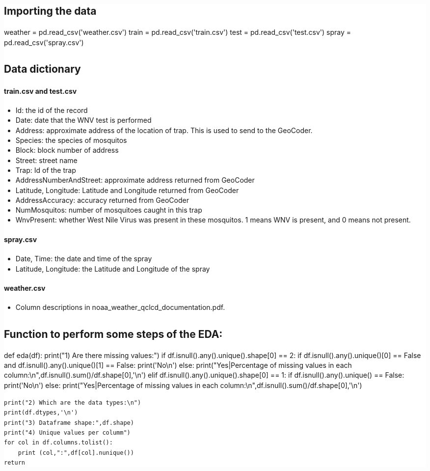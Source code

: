 ## Importing the data

weather = pd.read_csv('weather.csv')
train = pd.read_csv('train.csv')
test = pd.read_csv('test.csv')
spray = pd.read_csv('spray.csv')

## Data dictionary

#### train.csv and test.csv

- Id: the id of the record
- Date: date that the WNV test is performed
- Address: approximate address of the location of trap. This is used to send to the GeoCoder. 
- Species: the species of mosquitos
- Block: block number of address
- Street: street name
- Trap: Id of the trap
- AddressNumberAndStreet: approximate address returned from GeoCoder
- Latitude, Longitude: Latitude and Longitude returned from GeoCoder
- AddressAccuracy: accuracy returned from GeoCoder
- NumMosquitos: number of mosquitoes caught in this trap
- WnvPresent: whether West Nile Virus was present in these mosquitos. 1 means WNV is present, and 0 means not present. 

#### spray.csv 

- Date, Time: the date and time of the spray
- Latitude, Longitude: the Latitude and Longitude of the spray


#### weather.csv 
- Column descriptions in noaa_weather_qclcd_documentation.pdf. 

## Function to perform some steps of the EDA:

def eda(df):
    print("1) Are there missing values:")
    if df.isnull().any().unique().shape[0] == 2:
        if df.isnull().any().unique()[0] == False and df.isnull().any().unique()[1] == False:
            print('No\n')
        else:
            print("Yes|Percentage of missing values in each column:\n",df.isnull().sum()/df.shape[0],'\n')
    elif df.isnull().any().unique().shape[0] == 1:
        if df.isnull().any().unique() == False:
            print('No\n')
        else:
            print("Yes|Percentage of missing values in each column:\n",df.isnull().sum()/df.shape[0],'\n')

    print("2) Which are the data types:\n")
    print(df.dtypes,'\n')
    print("3) Dataframe shape:",df.shape)
    print("4) Unique values per columm")
    for col in df.columns.tolist():
        print (col,":",df[col].nunique())  
    return

